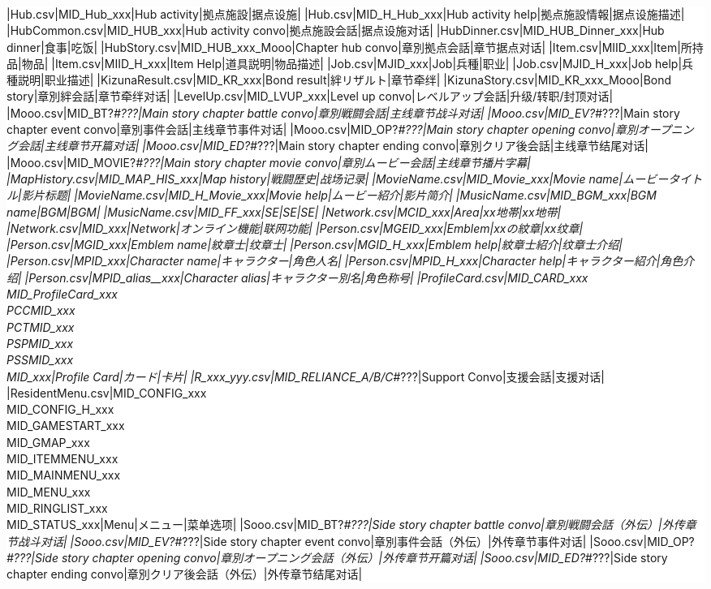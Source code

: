 |Hub.csv|MID_Hub_xxx|Hub activity|拠点施設|据点设施|
|Hub.csv|MID_H_Hub_xxx|Hub activity help|拠点施設情報|据点设施描述|
|HubCommon.csv|MID_HUB_xxx|Hub activity convo|拠点施設会話|据点设施对话|
|HubDinner.csv|MID_HUB_Dinner_xxx|Hub dinner|食事|吃饭|
|HubStory.csv|MID_HUB_xxx_Mooo|Chapter hub convo|章別拠点会話|章节据点对话|
|Item.csv|MIID_xxx|Item|所持品|物品|
|Item.csv|MIID_H_xxx|Item Help|道具説明|物品描述|
|Job.csv|MJID_xxx|Job|兵種|职业|
|Job.csv|MJID_H_xxx|Job help|兵種説明|职业描述|
|KizunaResult.csv|MID_KR_xxx|Bond result|絆リザルト|章节牵绊|
|KizunaStory.csv|MID_KR_xxx_Mooo|Bond story|章別絆会話|章节牵绊对话|
|LevelUp.csv|MID_LVUP_xxx|Level up convo|レベルアップ会話|升级/转职/封顶对话|
|Mooo.csv|MID_BT?_#???|Main story chapter battle convo|章別戦闘会話|主线章节战斗对话|
|Mooo.csv|MID_EV?_#???|Main story chapter event convo|章別事件会話|主线章节事件对话|
|Mooo.csv|MID_OP?_#???|Main story chapter opening convo|章別オープニング会話|主线章节开篇对话|
|Mooo.csv|MID_ED?_#???|Main story chapter ending convo|章別クリア後会話|主线章节结尾对话|
|Mooo.csv|MID_MOVIE?_#???|Main story chapter movie convo|章別ムービー会話|主线章节播片字幕|
|MapHistory.csv|MID_MAP_HIS_xxx|Map history|戦闘歴史|战场记录|
|MovieName.csv|MID_Movie_xxx|Movie name|ムービータイトル|影片标题|
|MovieName.csv|MID_H_Movie_xxx|Movie help|ムービー紹介|影片简介|
|MusicName.csv|MID_BGM_xxx|BGM name|BGM|BGM|
|MusicName.csv|MID_FF_xxx|SE|SE|SE|
|Network.csv|MCID_xxx|Area|xx地帯|xx地带|
|Network.csv|MID_xxx|Network|オンライン機能|联网功能|
|Person.csv|MGEID_xxx|Emblem|xxの紋章|xx纹章|
|Person.csv|MGID_xxx|Emblem name|紋章士|纹章士|
|Person.csv|MGID_H_xxx|Emblem help|紋章士紹介|纹章士介绍|
|Person.csv|MPID_xxx|Character name|キャラクター|角色人名|
|Person.csv|MPID_H_xxx|Character help|キャラクター紹介|角色介绍|
|Person.csv|MPID_alias__xxx|Character alias|キャラクター別名|角色称号|
|ProfileCard.csv|MID_CARD_xxx<br>MID_ProfileCard_xxx<br>PCCMID_xxx<br>PCTMID_xxx<br>PSPMID_xxx<br>PSSMID_xxx<br>MID_xxx|Profile Card|カード|卡片|
|R_xxx_yyy.csv|MID_RELIANCE_A/B/C_#???|Support Convo|支援会話|支援对话|
|ResidentMenu.csv|MID_CONFIG_xxx<br>MID_CONFIG_H_xxx<br>MID_GAMESTART_xxx<br>MID_GMAP_xxx<br>MID_ITEMMENU_xxx<br>MID_MAINMENU_xxx<br>MID_MENU_xxx<br>MID_RINGLIST_xxx<br>MID_STATUS_xxx|Menu|メニュー|菜单选项|
|Sooo.csv|MID_BT?_#???|Side story chapter battle convo|章別戦闘会話（外伝）|外传章节战斗对话|
|Sooo.csv|MID_EV?_#???|Side story chapter event convo|章別事件会話（外伝）|外传章节事件对话|
|Sooo.csv|MID_OP?_#???|Side story chapter opening convo|章別オープニング会話（外伝）|外传章节开篇对话|
|Sooo.csv|MID_ED?_#???|Side story chapter ending convo|章別クリア後会話（外伝）|外传章节结尾对话|